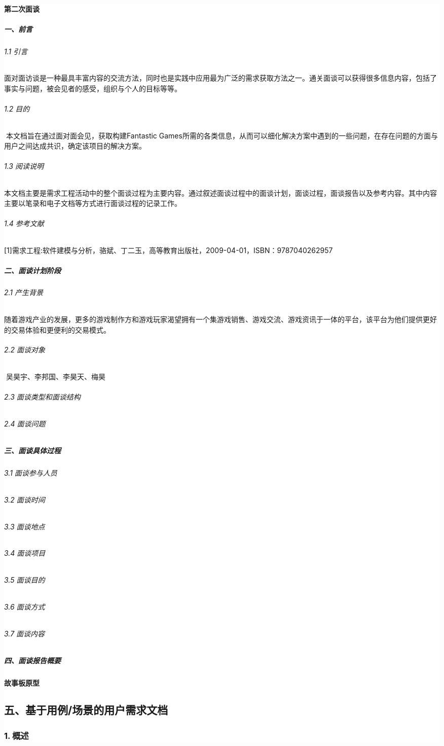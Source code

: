 #### 第二次面谈

##### 一、前言

###### 1.1 引言

​        面对面访谈是一种最具丰富内容的交流方法，同时也是实践中应用最为广泛的需求获取方法之一。通关面谈可以获得很多信息内容，包括了事实与问题，被会见者的感受，组织与个人的目标等等。

###### 1.2 目的

​        本文档旨在通过面对面会见，获取构建Fantastic Games所需的各类信息，从而可以细化解决方案中遇到的一些问题，在存在问题的方面与用户之间达成共识，确定该项目的解决方案。

###### 1.3 阅读说明

​        本文档主要是需求工程活动中的整个面谈过程为主要内容。通过叙述面谈过程中的面谈计划，面谈过程，面谈报告以及参考内容。其中内容主要以笔录和电子文档等方式进行面谈过程的记录工作。

###### 1.4 参考文献

​        [1]需求工程:软件建模与分析，骆斌、丁二玉，高等教育出版社，2009-04-01，ISBN：9787040262957

##### 二、面谈计划阶段

###### 2.1 产生背景

​        随着游戏产业的发展，更多的游戏制作方和游戏玩家渴望拥有一个集游戏销售、游戏交流、游戏资讯于一体的平台，该平台为他们提供更好的交易体验和更便利的交易模式。

###### 2.2 面谈对象

​        吴昊宇、李邦国、李昊天、梅昊

###### 2.3 面谈类型和面谈结构

###### 2.4 面谈问题

##### 三、面谈具体过程

###### 3.1 面谈参与人员

###### 3.2 面谈时间

###### 3.3 面谈地点

###### 3.4 面谈项目

###### 3.5 面谈目的

###### 3.6 面谈方式

###### 3.7 面谈内容

##### 四、面谈报告概要

#### 故事板原型

## 五、基于用例/场景的用户需求文档

### 1. 概述
